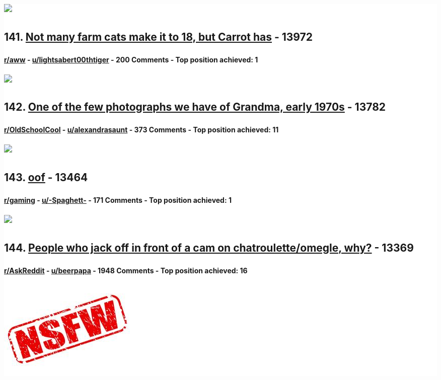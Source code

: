 <a href="https://i.redd.it/pyge7os0xr321.jpg"><img src="https://b.thumbs.redditmedia.com/4yvT-9BOgct8sSzB410nqMTj3ObkuMT07nN0-urWLjM.jpg"></img></a>

## 141. [Not many farm cats make it to 18, but Carrot has](http://reddit.com/r/aww/comments/a5pfv8/not_many_farm_cats_make_it_to_18_but_carrot_has/) - 13972
#### [r/aww](http://reddit.com/r/aww) - [u/lightsabert00thtiger](http://reddit.com/u/lightsabert00thtiger) - 200 Comments - Top position achieved: 1

<a href="https://i.redd.it/a9606qaboy321.jpg"><img src="https://b.thumbs.redditmedia.com/irdMZOwf9CRwCYlem5WJprr7bZ822zzhse09MWSbG-g.jpg"></img></a>

## 142. [One of the few photographs we have of Grandma, early 1970s](http://reddit.com/r/OldSchoolCool/comments/a5kx2b/one_of_the_few_photographs_we_have_of_grandma/) - 13782
#### [r/OldSchoolCool](http://reddit.com/r/OldSchoolCool) - [u/alexandrasaunt](http://reddit.com/u/alexandrasaunt) - 373 Comments - Top position achieved: 11

<a href="https://i.redd.it/kwdkxviu5w321.jpg"><img src="https://b.thumbs.redditmedia.com/s62Aqxh2uS_IoDUYOQ31Zz0vVvUh9f8i5EA0AJ-_nBI.jpg"></img></a>

## 143. [oof](http://reddit.com/r/gaming/comments/a5gfxr/oof/) - 13464
#### [r/gaming](http://reddit.com/r/gaming) - [u/-Spaghett-](http://reddit.com/u/-Spaghett-) - 171 Comments - Top position achieved: 1

<a href="https://i.redd.it/6a1313lx8t321.jpg"><img src="https://b.thumbs.redditmedia.com/jHFVyX7s45zMDng3sloNPKAjVK3oStM7Gp1clor3keQ.jpg"></img></a>

## 144. [People who jack off in front of a cam on chatroulette/omegle, why?](http://reddit.com/r/AskReddit/comments/a5goco/people_who_jack_off_in_front_of_a_cam_on/) - 13369
#### [r/AskReddit](http://reddit.com/r/AskReddit) - [u/beerpapa](http://reddit.com/u/beerpapa) - 1948 Comments - Top position achieved: 16

<a href="https://www.reddit.com/r/AskReddit/comments/a5goco/people_who_jack_off_in_front_of_a_cam_on/"><img src="https://github.com/mgerb/top-of-reddit/raw/master/nsfw.jpg"></img></a>
